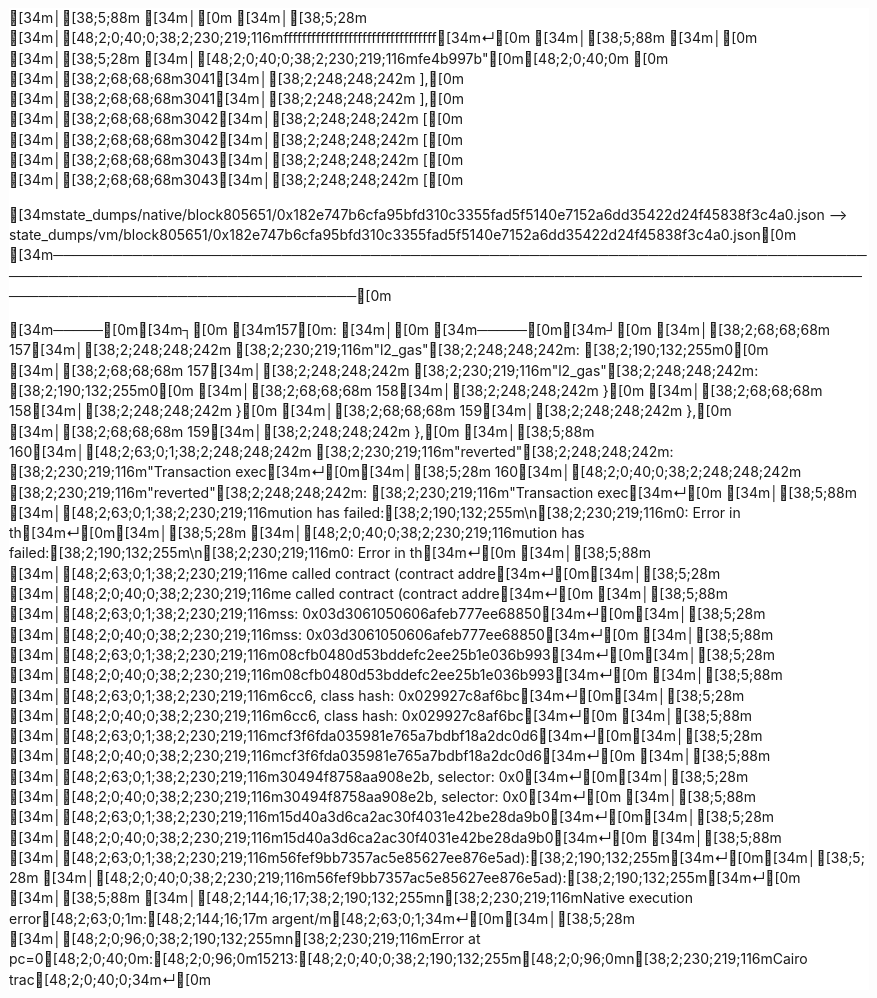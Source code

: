 [34m│[38;5;88m    [34m│[0m                                  [34m│[38;5;28m    [34m│[48;2;0;40;0;38;2;230;219;116mfffffffffffffffffffffffffffffffff[34m↵[0m
[34m│[38;5;88m    [34m│[0m                                  [34m│[38;5;28m    [34m│[48;2;0;40;0;38;2;230;219;116mfe4b997b"[0m[48;2;0;40;0m                         [0m
[34m│[38;2;68;68;68m3041[34m│[38;2;248;248;242m      ],[0m                          [34m│[38;2;68;68;68m3041[34m│[38;2;248;248;242m      ],[0m
[34m│[38;2;68;68;68m3042[34m│[38;2;248;248;242m      [[0m                           [34m│[38;2;68;68;68m3042[34m│[38;2;248;248;242m      [[0m
[34m│[38;2;68;68;68m3043[34m│[38;2;248;248;242m        [[0m                         [34m│[38;2;68;68;68m3043[34m│[38;2;248;248;242m        [[0m

[34mstate_dumps/native/block805651/0x182e747b6cfa95bfd310c3355fad5f5140e7152a6dd35422d24f45838f3c4a0.json ⟶   state_dumps/vm/block805651/0x182e747b6cfa95bfd310c3355fad5f5140e7152a6dd35422d24f45838f3c4a0.json[0m
[34m───────────────────────────────────────────────────────────────────────────────────────────────────────────────────────────────────────────────────────────────────────────────────────────────────────────[0m

[34m─────[0m[34m┐[0m
[34m157[0m: [34m│[0m
[34m─────[0m[34m┘[0m
[34m│[38;2;68;68;68m 157[34m│[38;2;248;248;242m        [38;2;230;219;116m"l2_gas"[38;2;248;248;242m: [38;2;190;132;255m0[0m               [34m│[38;2;68;68;68m 157[34m│[38;2;248;248;242m        [38;2;230;219;116m"l2_gas"[38;2;248;248;242m: [38;2;190;132;255m0[0m
[34m│[38;2;68;68;68m 158[34m│[38;2;248;248;242m      }[0m                           [34m│[38;2;68;68;68m 158[34m│[38;2;248;248;242m      }[0m
[34m│[38;2;68;68;68m 159[34m│[38;2;248;248;242m    },[0m                            [34m│[38;2;68;68;68m 159[34m│[38;2;248;248;242m    },[0m
[34m│[38;5;88m 160[34m│[48;2;63;0;1;38;2;248;248;242m    [38;2;230;219;116m"reverted"[38;2;248;248;242m: [38;2;230;219;116m"Transaction exec[34m↵[0m[34m│[38;5;28m 160[34m│[48;2;0;40;0;38;2;248;248;242m    [38;2;230;219;116m"reverted"[38;2;248;248;242m: [38;2;230;219;116m"Transaction exec[34m↵[0m
[34m│[38;5;88m    [34m│[48;2;63;0;1;38;2;230;219;116mution has failed:[38;2;190;132;255m\n[38;2;230;219;116m0: Error in th[34m↵[0m[34m│[38;5;28m    [34m│[48;2;0;40;0;38;2;230;219;116mution has failed:[38;2;190;132;255m\n[38;2;230;219;116m0: Error in th[34m↵[0m
[34m│[38;5;88m    [34m│[48;2;63;0;1;38;2;230;219;116me called contract (contract addre[34m↵[0m[34m│[38;5;28m    [34m│[48;2;0;40;0;38;2;230;219;116me called contract (contract addre[34m↵[0m
[34m│[38;5;88m    [34m│[48;2;63;0;1;38;2;230;219;116mss: 0x03d3061050606afeb777ee68850[34m↵[0m[34m│[38;5;28m    [34m│[48;2;0;40;0;38;2;230;219;116mss: 0x03d3061050606afeb777ee68850[34m↵[0m
[34m│[38;5;88m    [34m│[48;2;63;0;1;38;2;230;219;116m08cfb0480d53bddefc2ee25b1e036b993[34m↵[0m[34m│[38;5;28m    [34m│[48;2;0;40;0;38;2;230;219;116m08cfb0480d53bddefc2ee25b1e036b993[34m↵[0m
[34m│[38;5;88m    [34m│[48;2;63;0;1;38;2;230;219;116m6cc6, class hash: 0x029927c8af6bc[34m↵[0m[34m│[38;5;28m    [34m│[48;2;0;40;0;38;2;230;219;116m6cc6, class hash: 0x029927c8af6bc[34m↵[0m
[34m│[38;5;88m    [34m│[48;2;63;0;1;38;2;230;219;116mcf3f6fda035981e765a7bdbf18a2dc0d6[34m↵[0m[34m│[38;5;28m    [34m│[48;2;0;40;0;38;2;230;219;116mcf3f6fda035981e765a7bdbf18a2dc0d6[34m↵[0m
[34m│[38;5;88m    [34m│[48;2;63;0;1;38;2;230;219;116m30494f8758aa908e2b, selector: 0x0[34m↵[0m[34m│[38;5;28m    [34m│[48;2;0;40;0;38;2;230;219;116m30494f8758aa908e2b, selector: 0x0[34m↵[0m
[34m│[38;5;88m    [34m│[48;2;63;0;1;38;2;230;219;116m15d40a3d6ca2ac30f4031e42be28da9b0[34m↵[0m[34m│[38;5;28m    [34m│[48;2;0;40;0;38;2;230;219;116m15d40a3d6ca2ac30f4031e42be28da9b0[34m↵[0m
[34m│[38;5;88m    [34m│[48;2;63;0;1;38;2;230;219;116m56fef9bb7357ac5e85627ee876e5ad):[38;2;190;132;255m\[34m↵[0m[34m│[38;5;28m    [34m│[48;2;0;40;0;38;2;230;219;116m56fef9bb7357ac5e85627ee876e5ad):[38;2;190;132;255m\[34m↵[0m
[34m│[38;5;88m    [34m│[48;2;144;16;17;38;2;190;132;255mn[38;2;230;219;116mNative execution error[48;2;63;0;1m:[48;2;144;16;17m argent/m[48;2;63;0;1;34m↵[0m[34m│[38;5;28m    [34m│[48;2;0;96;0;38;2;190;132;255mn[38;2;230;219;116mError at pc=0[48;2;0;40;0m:[48;2;0;96;0m15213:[48;2;0;40;0;38;2;190;132;255m\[48;2;0;96;0mn[38;2;230;219;116mCairo trac[48;2;0;40;0;34m↵[0m